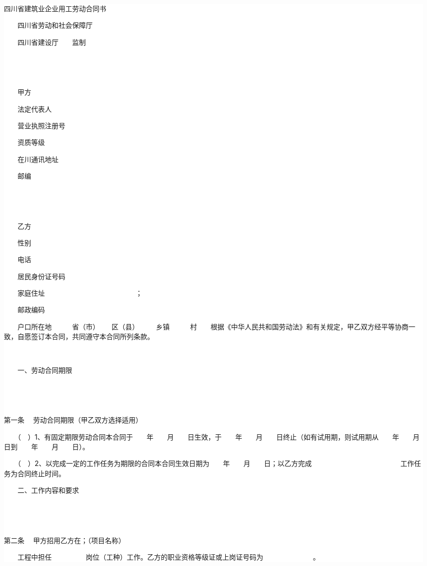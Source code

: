 



四川省建筑业企业用工劳动合同书



 

　　四川省劳动和社会保障厅

　　四川省建设厅　　监制　　

　　

　　

　　甲方　　　　　　　　　　　 

　　法定代表人　　　　　　　　　　

　　营业执照注册号　　　　　　　　

　　资质等级　　　　　　　　　 

　　在川通讯地址　　　　　　　　　　　 

　　邮编　

　　

　　　　　　　　　

　　乙方　　　　　 

　　性别　　　　　 

　　电话　　　　　　　 

　　居民身份证号码

　　家庭住址　　　　　　　　　　　　　 ； 

　　邮政编码

　　户口所在地　　　省（市）　　 区（县）　　　乡镇　　　村　　根据《中华人民共和国劳动法》和有关规定，甲乙双方经平等协商一致，自愿签订本合同，共同遵守本合同所列条款。

　　

　　一、劳动合同期限

　　

　　

第一条
　劳动合同期限（甲乙双方选择适用）

　　（　）1、有固定期限劳动合同本合同于　　年　　月　　日生效，于　　年　　月　　日终止（如有试用期，则试用期从　　年　　月　　日到　　年　　月　　日）。

　　（　）2、以完成一定的工作任务为期限的合同本合同生效日期为　　年　　月　　日；以乙方完成　　　　　　　　　　　　　工作任务为合同终止时间。

　　二、工作内容和要求

　　

　　

第二条
　甲方招用乙方在；（项目名称）

　　工程中担任　　　　　岗位（工种）工作。乙方的职业资格等级证或上岗证号码为　　　　　　　 。
